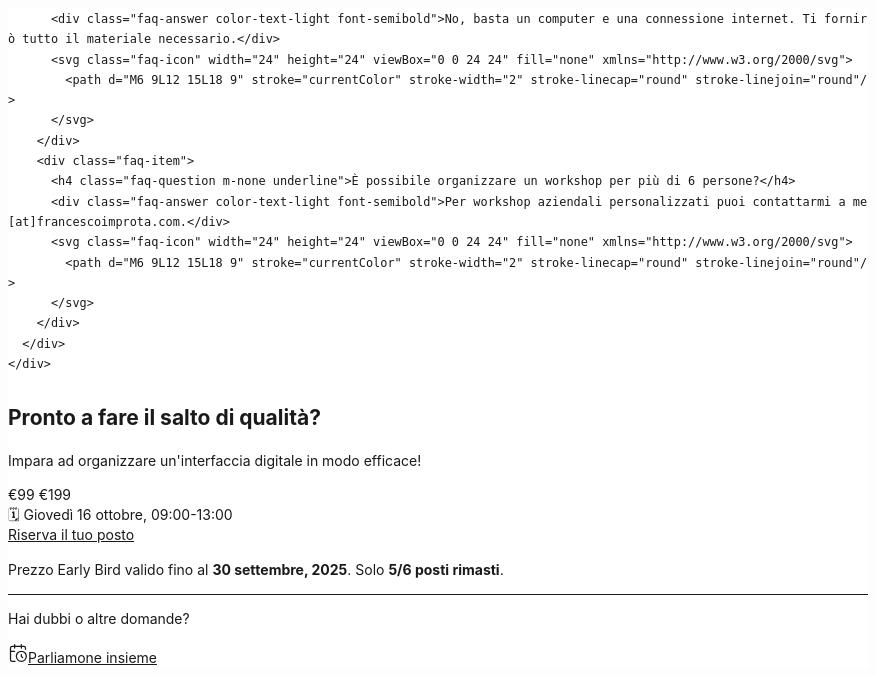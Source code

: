           <div class="faq-answer color-text-light font-semibold">No, basta un computer e una connessione internet. Ti fornirò tutto il materiale necessario.</div>
          <svg class="faq-icon" width="24" height="24" viewBox="0 0 24 24" fill="none" xmlns="http://www.w3.org/2000/svg">
            <path d="M6 9L12 15L18 9" stroke="currentColor" stroke-width="2" stroke-linecap="round" stroke-linejoin="round"/>
          </svg>
        </div>
        <div class="faq-item">
          <h4 class="faq-question m-none underline">È possibile organizzare un workshop per più di 6 persone?</h4>
          <div class="faq-answer color-text-light font-semibold">Per workshop aziendali personalizzati puoi contattarmi a me[at]francescoimprota.com.</div>
          <svg class="faq-icon" width="24" height="24" viewBox="0 0 24 24" fill="none" xmlns="http://www.w3.org/2000/svg">
            <path d="M6 9L12 15L18 9" stroke="currentColor" stroke-width="2" stroke-linecap="round" stroke-linejoin="round"/>
          </svg>
        </div>
      </div>
    </div>
  </section>
  
  
  <section class="final-cta background-emphasis">
    <div class="container">
      <h2 class="headline-default mb-xs">Pronto a fare il salto di qualità?</h2>
      <p class="lead color-text-light">
        Impara ad organizzare un'interfaccia digitale in modo efficace!
      </p>
      <div class="price-section mb-m">
        <div class="price">€99 <span class="price-old">€199</span></div>
        <div class="date">🗓️ Giovedì 16 ottobre, 09:00-13:00</div>
        <a href="https://francescoimprota.kit.com/products/workshop-interface-inventory?promo=3G565J82BC&step=checkout" class="cta-primary plausible-event-name=Buy+Workshop">Riserva il tuo posto</a>
      </div>
      <p class="event-countdown" style="display: none;"></p>
      <p class="event-static mb-m text-small font-regular color-text-light">Prezzo Early Bird valido fino al <strong>30 settembre, 2025</strong>. Solo <strong>5/6 posti rimasti</strong>.</p>
      <hr>
      <p class="text-small color-text-light mb-xs">Hai dubbi o altre domande?</p>
      <p>
        <a href="https://cal.com/francesco-improta/30min" class="flex items-center justify-center"><svg xmlns="http://www.w3.org/2000/svg" width="20" height="20" viewBox="0 0 24 24" fill="none" stroke="currentColor" stroke-width="1.5" stroke-linecap="round" stroke-linejoin="round" class="lucide lucide-calendar-clock-icon lucide-calendar-clock mr-s"><path d="M21 7.5V6a2 2 0 0 0-2-2H5a2 2 0 0 0-2 2v14a2 2 0 0 0 2 2h3.5"/><path d="M16 2v4"/><path d="M8 2v4"/><path d="M3 10h5"/><path d="M17.5 17.5 16 16.3V14"/><circle cx="16" cy="16" r="6"/></svg>Parliamone insieme</a>
      </p>
    </div>
  </section>
